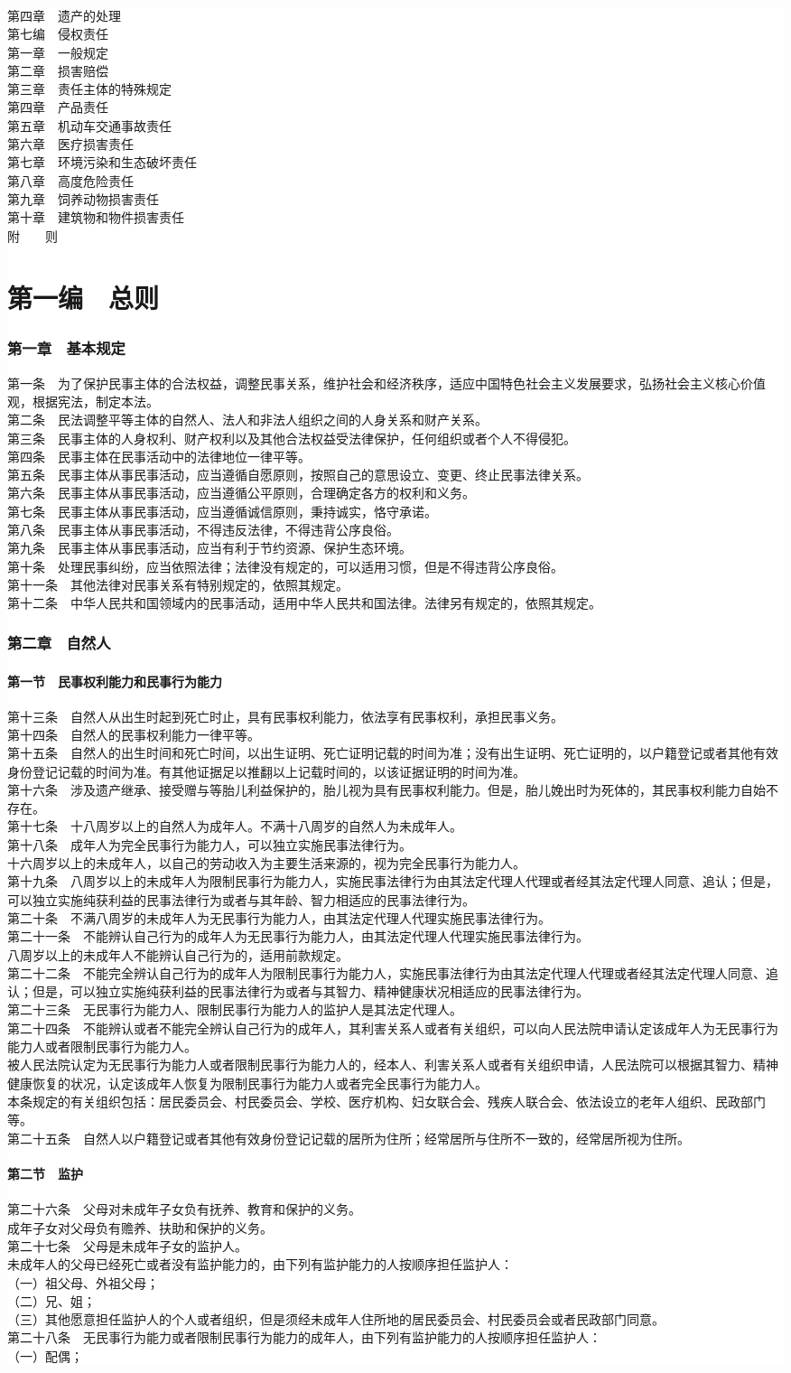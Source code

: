 第四章　遗产的处理<br>
第七编　侵权责任<br>
第一章　一般规定<br>
第二章　损害赔偿<br>
第三章　责任主体的特殊规定<br>
第四章　产品责任<br>
第五章　机动车交通事故责任<br>
第六章　医疗损害责任<br>
第七章　环境污染和生态破坏责任<br>
第八章　高度危险责任<br>
第九章　饲养动物损害责任<br>
第十章　建筑物和物件损害责任<br>
附　　则<br>
# 第一编　总则<br>
### 第一章　基本规定<br>
第一条　为了保护民事主体的合法权益，调整民事关系，维护社会和经济秩序，适应中国特色社会主义发展要求，弘扬社会主义核心价值观，根据宪法，制定本法。<br>
第二条　民法调整平等主体的自然人、法人和非法人组织之间的人身关系和财产关系。<br>
第三条　民事主体的人身权利、财产权利以及其他合法权益受法律保护，任何组织或者个人不得侵犯。<br>
第四条　民事主体在民事活动中的法律地位一律平等。<br>
第五条　民事主体从事民事活动，应当遵循自愿原则，按照自己的意思设立、变更、终止民事法律关系。<br>
第六条　民事主体从事民事活动，应当遵循公平原则，合理确定各方的权利和义务。<br>
第七条　民事主体从事民事活动，应当遵循诚信原则，秉持诚实，恪守承诺。<br>
第八条　民事主体从事民事活动，不得违反法律，不得违背公序良俗。<br>
第九条　民事主体从事民事活动，应当有利于节约资源、保护生态环境。<br>
第十条　处理民事纠纷，应当依照法律；法律没有规定的，可以适用习惯，但是不得违背公序良俗。<br>
第十一条　其他法律对民事关系有特别规定的，依照其规定。<br>
第十二条　中华人民共和国领域内的民事活动，适用中华人民共和国法律。法律另有规定的，依照其规定。<br>
### 第二章　自然人<br>
#### 第一节　民事权利能力和民事行为能力<br>
第十三条　自然人从出生时起到死亡时止，具有民事权利能力，依法享有民事权利，承担民事义务。<br>
第十四条　自然人的民事权利能力一律平等。<br>
第十五条　自然人的出生时间和死亡时间，以出生证明、死亡证明记载的时间为准；没有出生证明、死亡证明的，以户籍登记或者其他有效身份登记记载的时间为准。有其他证据足以推翻以上记载时间的，以该证据证明的时间为准。<br>
第十六条　涉及遗产继承、接受赠与等胎儿利益保护的，胎儿视为具有民事权利能力。但是，胎儿娩出时为死体的，其民事权利能力自始不存在。<br>
第十七条　十八周岁以上的自然人为成年人。不满十八周岁的自然人为未成年人。<br>
第十八条　成年人为完全民事行为能力人，可以独立实施民事法律行为。<br>
十六周岁以上的未成年人，以自己的劳动收入为主要生活来源的，视为完全民事行为能力人。<br>
第十九条　八周岁以上的未成年人为限制民事行为能力人，实施民事法律行为由其法定代理人代理或者经其法定代理人同意、追认；但是，可以独立实施纯获利益的民事法律行为或者与其年龄、智力相适应的民事法律行为。<br>
第二十条　不满八周岁的未成年人为无民事行为能力人，由其法定代理人代理实施民事法律行为。<br>
第二十一条　不能辨认自己行为的成年人为无民事行为能力人，由其法定代理人代理实施民事法律行为。<br>
八周岁以上的未成年人不能辨认自己行为的，适用前款规定。<br>
第二十二条　不能完全辨认自己行为的成年人为限制民事行为能力人，实施民事法律行为由其法定代理人代理或者经其法定代理人同意、追认；但是，可以独立实施纯获利益的民事法律行为或者与其智力、精神健康状况相适应的民事法律行为。<br>
第二十三条　无民事行为能力人、限制民事行为能力人的监护人是其法定代理人。<br>
第二十四条　不能辨认或者不能完全辨认自己行为的成年人，其利害关系人或者有关组织，可以向人民法院申请认定该成年人为无民事行为能力人或者限制民事行为能力人。<br>
被人民法院认定为无民事行为能力人或者限制民事行为能力人的，经本人、利害关系人或者有关组织申请，人民法院可以根据其智力、精神健康恢复的状况，认定该成年人恢复为限制民事行为能力人或者完全民事行为能力人。<br>
本条规定的有关组织包括：居民委员会、村民委员会、学校、医疗机构、妇女联合会、残疾人联合会、依法设立的老年人组织、民政部门等。<br>
第二十五条　自然人以户籍登记或者其他有效身份登记记载的居所为住所；经常居所与住所不一致的，经常居所视为住所。<br>
#### 第二节　监护<br>
第二十六条　父母对未成年子女负有抚养、教育和保护的义务。<br>
成年子女对父母负有赡养、扶助和保护的义务。<br>
第二十七条　父母是未成年子女的监护人。<br>
未成年人的父母已经死亡或者没有监护能力的，由下列有监护能力的人按顺序担任监护人：<br>
（一）祖父母、外祖父母；<br>
（二）兄、姐；<br>
（三）其他愿意担任监护人的个人或者组织，但是须经未成年人住所地的居民委员会、村民委员会或者民政部门同意。<br>
第二十八条　无民事行为能力或者限制民事行为能力的成年人，由下列有监护能力的人按顺序担任监护人：<br>
（一）配偶；<br>